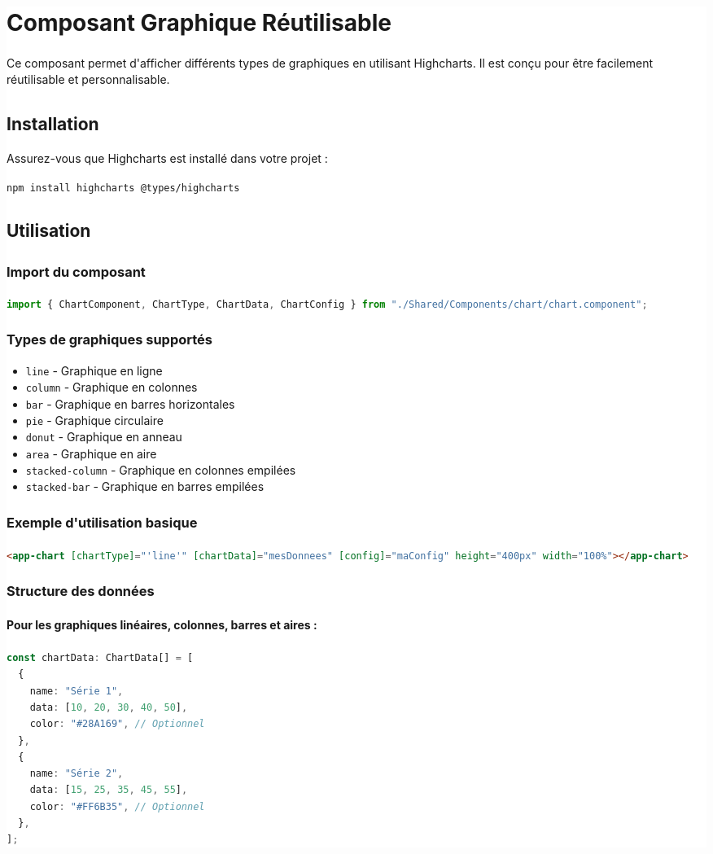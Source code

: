 # Composant Graphique Réutilisable

Ce composant permet d'afficher différents types de graphiques en utilisant Highcharts. Il est conçu pour être facilement réutilisable et personnalisable.

## Installation

Assurez-vous que Highcharts est installé dans votre projet :

```bash
npm install highcharts @types/highcharts
```

## Utilisation

### Import du composant

```typescript
import { ChartComponent, ChartType, ChartData, ChartConfig } from "./Shared/Components/chart/chart.component";
```

### Types de graphiques supportés

- `line` - Graphique en ligne
- `column` - Graphique en colonnes
- `bar` - Graphique en barres horizontales
- `pie` - Graphique circulaire
- `donut` - Graphique en anneau
- `area` - Graphique en aire
- `stacked-column` - Graphique en colonnes empilées
- `stacked-bar` - Graphique en barres empilées

### Exemple d'utilisation basique

```html
<app-chart [chartType]="'line'" [chartData]="mesDonnees" [config]="maConfig" height="400px" width="100%"></app-chart>
```

### Structure des données

#### Pour les graphiques linéaires, colonnes, barres et aires :

```typescript
const chartData: ChartData[] = [
  {
    name: "Série 1",
    data: [10, 20, 30, 40, 50],
    color: "#28A169", // Optionnel
  },
  {
    name: "Série 2",
    data: [15, 25, 35, 45, 55],
    color: "#FF6B35", // Optionnel
  },
];
```
